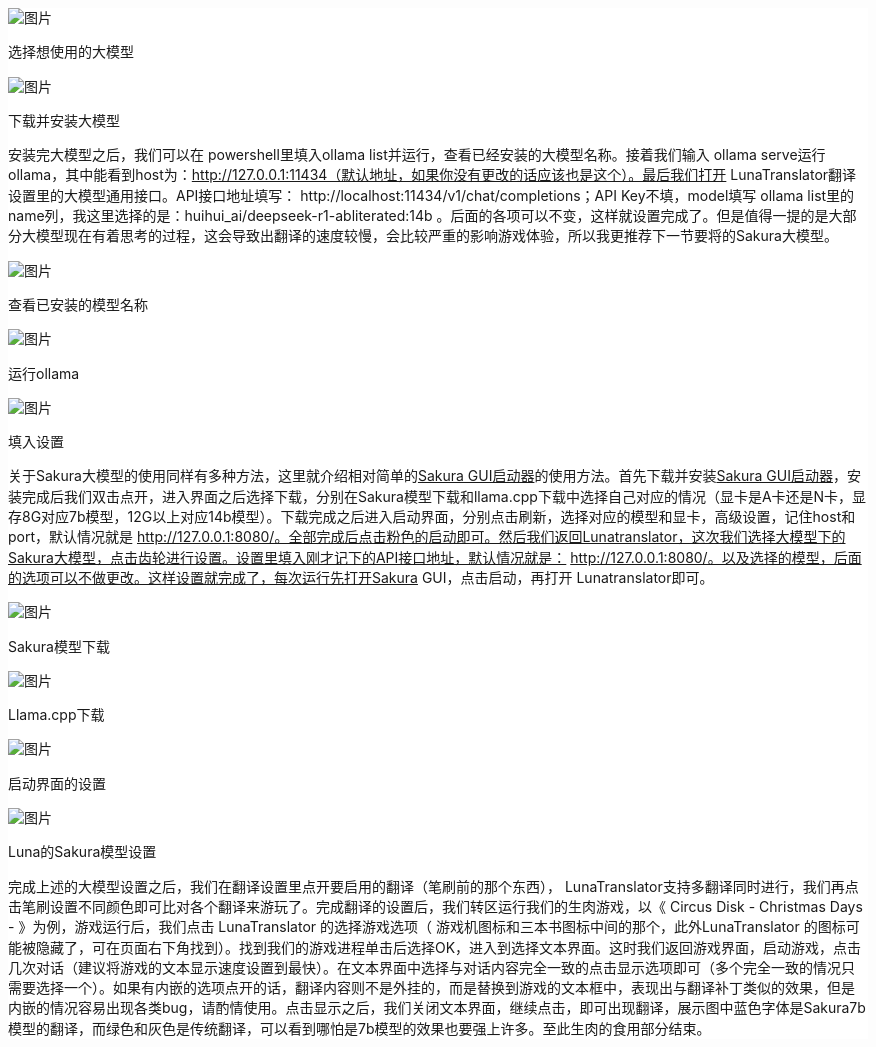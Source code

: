 <img width="886" height="149" alt="图片" src="https://github.com/user-attachments/assets/4023fa45-9e22-418c-beef-e8ea32c329de" />

 
选择想使用的大模型

<img width="886" height="149" alt="图片" src="https://github.com/user-attachments/assets/68b13bb0-cc10-4e0d-b4e8-ee26ffa9a176" />

下载并安装大模型

安装完大模型之后，我们可以在 powershell里填入ollama list并运行，查看已经安装的大模型名称。接着我们输入 ollama serve运行ollama，其中能看到host为：http://127.0.0.1:11434（默认地址，如果你没有更改的话应该也是这个）。最后我们打开 LunaTranslator翻译设置里的大模型通用接口。API接口地址填写： http://localhost:11434/v1/chat/completions；API Key不填，model填写 ollama list里的name列，我这里选择的是：huihui_ai/deepseek-r1-abliterated:14b 。后面的各项可以不变，这样就设置完成了。但是值得一提的是大部分大模型现在有着思考的过程，这会导致出翻译的速度较慢，会比较严重的影响游戏体验，所以我更推荐下一节要将的Sakura大模型。

<img width="886" height="118" alt="图片" src="https://github.com/user-attachments/assets/0371f002-1493-450f-9f08-12dd3f5ea53f" />

查看已安装的模型名称

 <img width="886" height="153" alt="图片" src="https://github.com/user-attachments/assets/fb536039-54dd-42b2-a624-9fa48e2494f7" />

运行ollama

 <img width="886" height="704" alt="图片" src="https://github.com/user-attachments/assets/8a7f0dba-1798-4241-ab1d-9c5cdb0f6f09" />

填入设置

关于Sakura大模型的使用同样有多种方法，这里就介绍相对简单的[Sakura GUI启动器](https://github.com/PiDanShouRouZhouXD/Sakura_Launcher_GUI)的使用方法。首先下载并安装[Sakura GUI启动器](https://github.com/PiDanShouRouZhouXD/Sakura_Launcher_GUI/releases/latest)，安装完成后我们双击点开，进入界面之后选择下载，分别在Sakura模型下载和llama.cpp下载中选择自己对应的情况（显卡是A卡还是N卡，显存8G对应7b模型，12G以上对应14b模型）。下载完成之后进入启动界面，分别点击刷新，选择对应的模型和显卡，高级设置，记住host和port，默认情况就是 http://127.0.0.1:8080/。全部完成后点击粉色的启动即可。然后我们返回Lunatranslator，这次我们选择大模型下的Sakura大模型，点击齿轮进行设置。设置里填入刚才记下的API接口地址，默认情况就是： http://127.0.0.1:8080/。以及选择的模型，后面的选项可以不做更改。这样设置就完成了，每次运行先打开Sakura GUI，点击启动，再打开 Lunatranslator即可。

<img width="694" height="620" alt="图片" src="https://github.com/user-attachments/assets/a4bb3202-3b4b-491b-803e-7153687e80eb" />

Sakura模型下载

<img width="632" height="705" alt="图片" src="https://github.com/user-attachments/assets/76d47972-8583-4710-8a13-839a7e4cba47" />

Llama.cpp下载

<img width="781" height="734" alt="图片" src="https://github.com/user-attachments/assets/f79df312-3b0c-4af1-9023-f5a0ee857d93" />

启动界面的设置

<img width="983" height="614" alt="图片" src="https://github.com/user-attachments/assets/ef94db7f-3a44-457e-a9b4-c5e47b929439" />

Luna的Sakura模型设置

完成上述的大模型设置之后，我们在翻译设置里点开要启用的翻译（笔刷前的那个东西）， LunaTranslator支持多翻译同时进行，我们再点击笔刷设置不同颜色即可比对各个翻译来游玩了。完成翻译的设置后，我们转区运行我们的生肉游戏，以《 Circus Disk - Christmas Days - 》为例，游戏运行后，我们点击 LunaTranslator 的选择游戏选项（ 游戏机图标和三本书图标中间的那个，此外LunaTranslator 的图标可能被隐藏了，可在页面右下角找到）。找到我们的游戏进程单击后选择OK，进入到选择文本界面。这时我们返回游戏界面，启动游戏，点击几次对话（建议将游戏的文本显示速度设置到最快）。在文本界面中选择与对话内容完全一致的点击显示选项即可（多个完全一致的情况只需要选择一个）。如果有内嵌的选项点开的话，翻译内容则不是外挂的，而是替换到游戏的文本框中，表现出与翻译补丁类似的效果，但是内嵌的情况容易出现各类bug，请酌情使用。点击显示之后，我们关闭文本界面，继续点击，即可出现翻译，展示图中蓝色字体是Sakura7b模型的翻译，而绿色和灰色是传统翻译，可以看到哪怕是7b模型的效果也要强上许多。至此生肉的食用部分结束。
